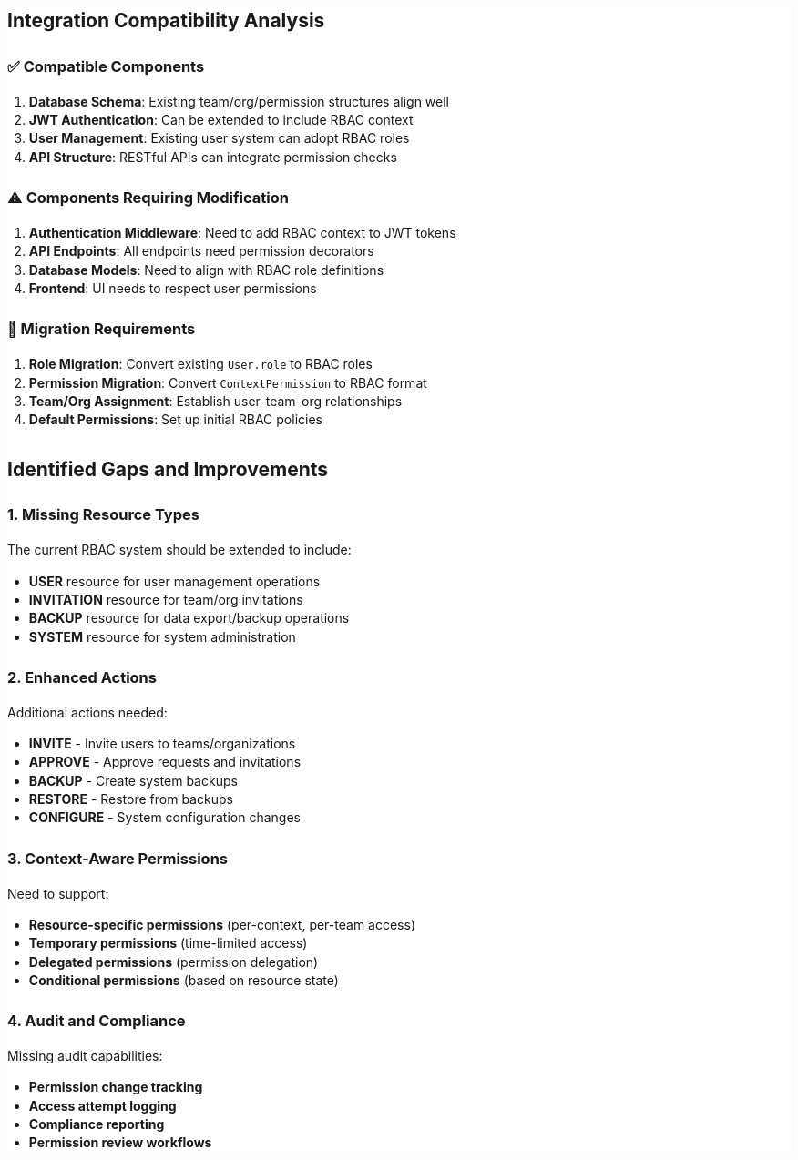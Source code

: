 ## Integration Compatibility Analysis

### ✅ Compatible Components
1. **Database Schema**: Existing team/org/permission structures align well
2. **JWT Authentication**: Can be extended to include RBAC context
3. **User Management**: Existing user system can adopt RBAC roles
4. **API Structure**: RESTful APIs can integrate permission checks

### ⚠️ Components Requiring Modification
1. **Authentication Middleware**: Need to add RBAC context to JWT tokens
2. **API Endpoints**: All endpoints need permission decorators
3. **Database Models**: Need to align with RBAC role definitions
4. **Frontend**: UI needs to respect user permissions

### 🔄 Migration Requirements
1. **Role Migration**: Convert existing `User.role` to RBAC roles
2. **Permission Migration**: Convert `ContextPermission` to RBAC format
3. **Team/Org Assignment**: Establish user-team-org relationships
4. **Default Permissions**: Set up initial RBAC policies

## Identified Gaps and Improvements

### 1. Missing Resource Types
The current RBAC system should be extended to include:
- **USER** resource for user management operations
- **INVITATION** resource for team/org invitations
- **BACKUP** resource for data export/backup operations
- **SYSTEM** resource for system administration

### 2. Enhanced Actions
Additional actions needed:
- **INVITE** - Invite users to teams/organizations
- **APPROVE** - Approve requests and invitations
- **BACKUP** - Create system backups
- **RESTORE** - Restore from backups
- **CONFIGURE** - System configuration changes

### 3. Context-Aware Permissions
Need to support:
- **Resource-specific permissions** (per-context, per-team access)
- **Temporary permissions** (time-limited access)
- **Delegated permissions** (permission delegation)
- **Conditional permissions** (based on resource state)

### 4. Audit and Compliance
Missing audit capabilities:
- **Permission change tracking**
- **Access attempt logging**
- **Compliance reporting**
- **Permission review workflows**
